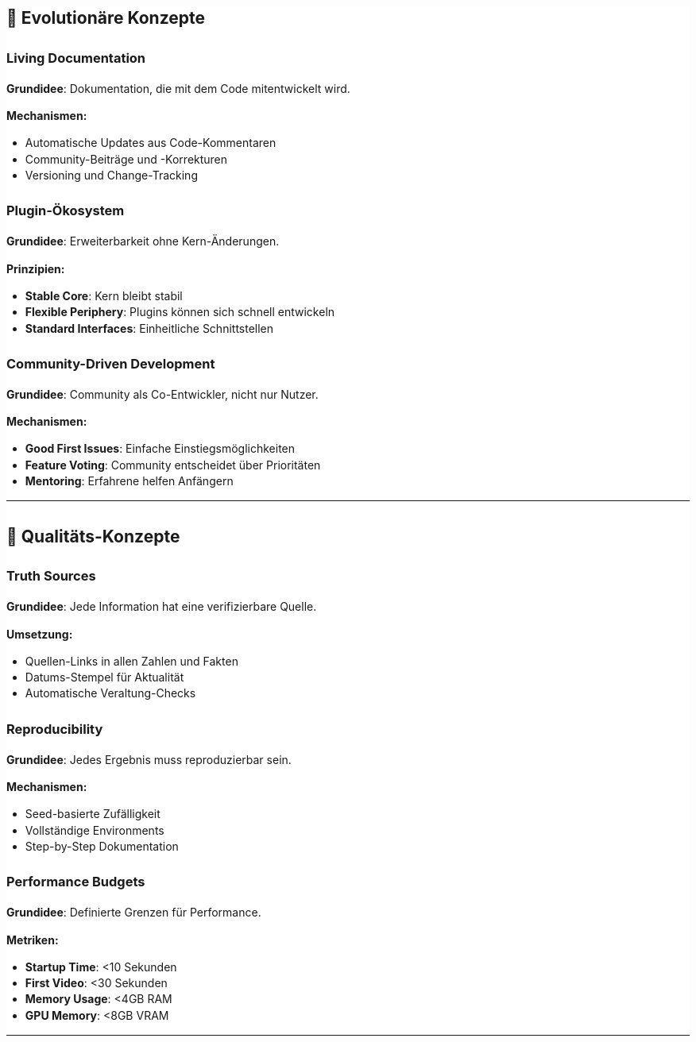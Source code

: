## 🔄 Evolutionäre Konzepte

### Living Documentation
**Grundidee**: Dokumentation, die mit dem Code mitentwickelt wird.

**Mechanismen:**
- Automatische Updates aus Code-Kommentaren
- Community-Beiträge und -Korrekturen
- Versioning und Change-Tracking

### Plugin-Ökosystem
**Grundidee**: Erweiterbarkeit ohne Kern-Änderungen.

**Prinzipien:**
- **Stable Core**: Kern bleibt stabil
- **Flexible Periphery**: Plugins können sich schnell entwickeln
- **Standard Interfaces**: Einheitliche Schnittstellen

### Community-Driven Development
**Grundidee**: Community als Co-Entwickler, nicht nur Nutzer.

**Mechanismen:**
- **Good First Issues**: Einfache Einstiegsmöglichkeiten
- **Feature Voting**: Community entscheidet über Prioritäten
- **Mentoring**: Erfahrene helfen Anfängern

---

## 🎯 Qualitäts-Konzepte

### Truth Sources
**Grundidee**: Jede Information hat eine verifizierbare Quelle.

**Umsetzung:**
- Quellen-Links in allen Zahlen und Fakten
- Datums-Stempel für Aktualität
- Automatische Veraltung-Checks

### Reproducibility
**Grundidee**: Jedes Ergebnis muss reproduzierbar sein.

**Mechanismen:**
- Seed-basierte Zufälligkeit
- Vollständige Environments
- Step-by-Step Dokumentation

### Performance Budgets
**Grundidee**: Definierte Grenzen für Performance.

**Metriken:**
- **Startup Time**: <10 Sekunden
- **First Video**: <30 Sekunden
- **Memory Usage**: <4GB RAM
- **GPU Memory**: <8GB VRAM

---